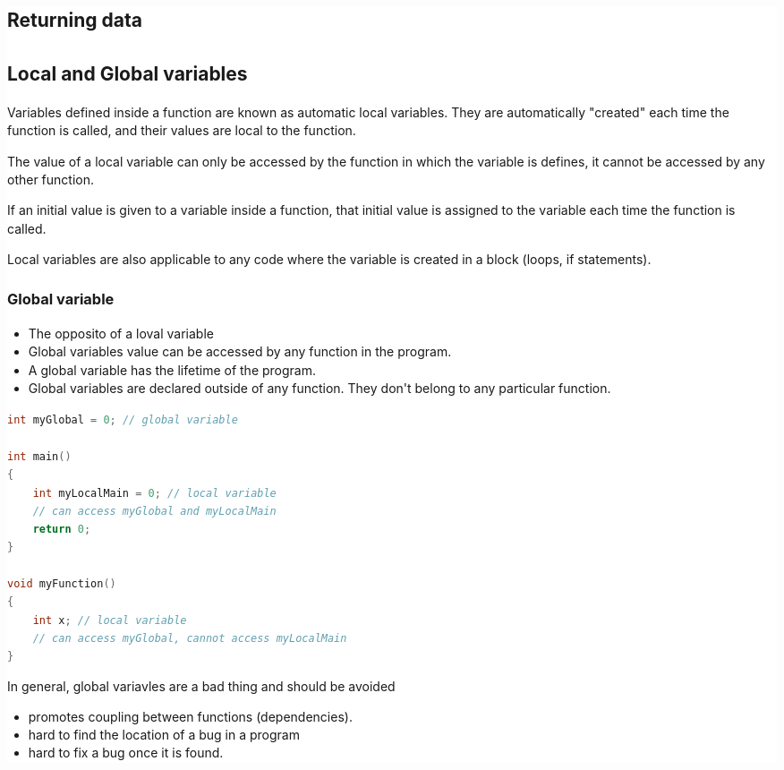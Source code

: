 ## Returning data


## Local and Global variables
Variables defined inside a function are known as automatic local variables. They are automatically "created" each time the function is called, and their values are local to the function.

The value of a local variable can only be accessed by the function in which the variable is defines, it cannot be accessed by any other function.

If an initial value is given to a variable inside a function, that initial value is assigned to the variable each time the function is called.

Local variables are also applicable to any code where the variable is created in a block (loops, if statements).

### Global variable
- The opposito of a loval variable
- Global variables value can be accessed by any function in the program.
- A global variable has the lifetime of the program.
- Global variables are declared outside of any function. They don't belong to any particular function.


~~~c
int myGlobal = 0; // global variable

int main()
{
    int myLocalMain = 0; // local variable
    // can access myGlobal and myLocalMain
    return 0;
}

void myFunction()
{
    int x; // local variable
    // can access myGlobal, cannot access myLocalMain
}

~~~

In general, global variavles are a bad thing and should be avoided
- promotes coupling between functions (dependencies).
- hard to find the location of a bug in a program
- hard to fix a bug once it is found.

